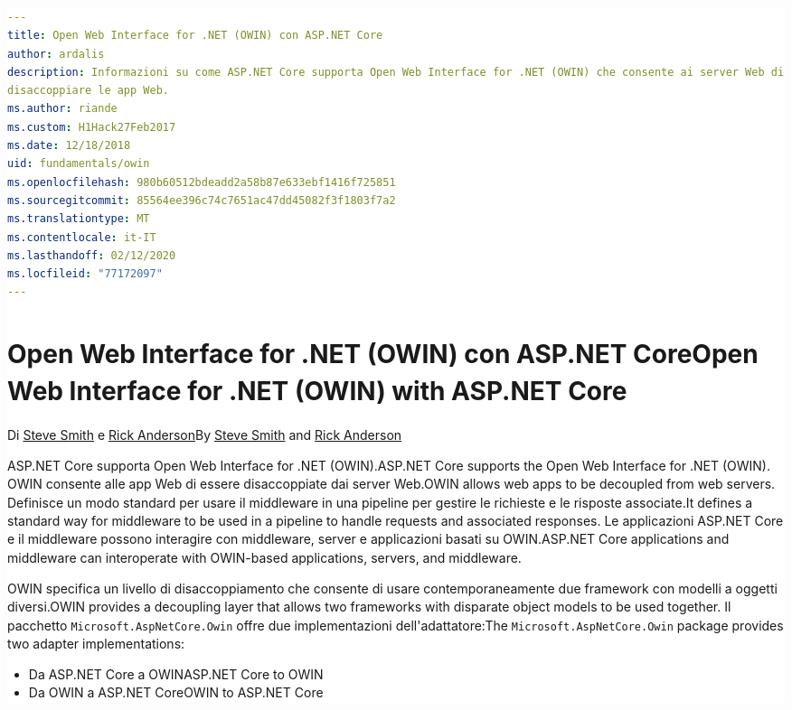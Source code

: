 ```yaml
---
title: Open Web Interface for .NET (OWIN) con ASP.NET Core
author: ardalis
description: Informazioni su come ASP.NET Core supporta Open Web Interface for .NET (OWIN) che consente ai server Web di disaccoppiare le app Web.
ms.author: riande
ms.custom: H1Hack27Feb2017
ms.date: 12/18/2018
uid: fundamentals/owin
ms.openlocfilehash: 980b60512bdeadd2a58b87e633ebf1416f725851
ms.sourcegitcommit: 85564ee396c74c7651ac47dd45082f3f1803f7a2
ms.translationtype: MT
ms.contentlocale: it-IT
ms.lasthandoff: 02/12/2020
ms.locfileid: "77172097"
---
```

# <a name="open-web-interface-for-net-owin-with-aspnet-core"></a><span data-ttu-id="6d4e7-103">Open Web Interface for .NET (OWIN) con ASP.NET Core</span><span class="sxs-lookup"><span data-stu-id="6d4e7-103">Open Web Interface for .NET (OWIN) with ASP.NET Core</span></span>

<span data-ttu-id="6d4e7-104">Di [Steve Smith](https://ardalis.com/) e [Rick Anderson](https://twitter.com/RickAndMSFT)</span><span class="sxs-lookup"><span data-stu-id="6d4e7-104">By [Steve Smith](https://ardalis.com/) and [Rick Anderson](https://twitter.com/RickAndMSFT)</span></span>

<span data-ttu-id="6d4e7-105">ASP.NET Core supporta Open Web Interface for .NET (OWIN).</span><span class="sxs-lookup"><span data-stu-id="6d4e7-105">ASP.NET Core supports the Open Web Interface for .NET (OWIN).</span></span> <span data-ttu-id="6d4e7-106">OWIN consente alle app Web di essere disaccoppiate dai server Web.</span><span class="sxs-lookup"><span data-stu-id="6d4e7-106">OWIN allows web apps to be decoupled from web servers.</span></span> <span data-ttu-id="6d4e7-107">Definisce un modo standard per usare il middleware in una pipeline per gestire le richieste e le risposte associate.</span><span class="sxs-lookup"><span data-stu-id="6d4e7-107">It defines a standard way for middleware to be used in a pipeline to handle requests and associated responses.</span></span> <span data-ttu-id="6d4e7-108">Le applicazioni ASP.NET Core e il middleware possono interagire con middleware, server e applicazioni basati su OWIN.</span><span class="sxs-lookup"><span data-stu-id="6d4e7-108">ASP.NET Core applications and middleware can interoperate with OWIN-based applications, servers, and middleware.</span></span>

<span data-ttu-id="6d4e7-109">OWIN specifica un livello di disaccoppiamento che consente di usare contemporaneamente due framework con modelli a oggetti diversi.</span><span class="sxs-lookup"><span data-stu-id="6d4e7-109">OWIN provides a decoupling layer that allows two frameworks with disparate object models to be used together.</span></span> <span data-ttu-id="6d4e7-110">Il pacchetto `Microsoft.AspNetCore.Owin` offre due implementazioni dell'adattatore:</span><span class="sxs-lookup"><span data-stu-id="6d4e7-110">The `Microsoft.AspNetCore.Owin` package provides two adapter implementations:</span></span>

* <span data-ttu-id="6d4e7-111">Da ASP.NET Core a OWIN</span><span class="sxs-lookup"><span data-stu-id="6d4e7-111">ASP.NET Core to OWIN</span></span> 
* <span data-ttu-id="6d4e7-112">Da OWIN a ASP.NET Core</span><span class="sxs-lookup"><span data-stu-id="6d4e7-112">OWIN to ASP.NET Core</span></span>
